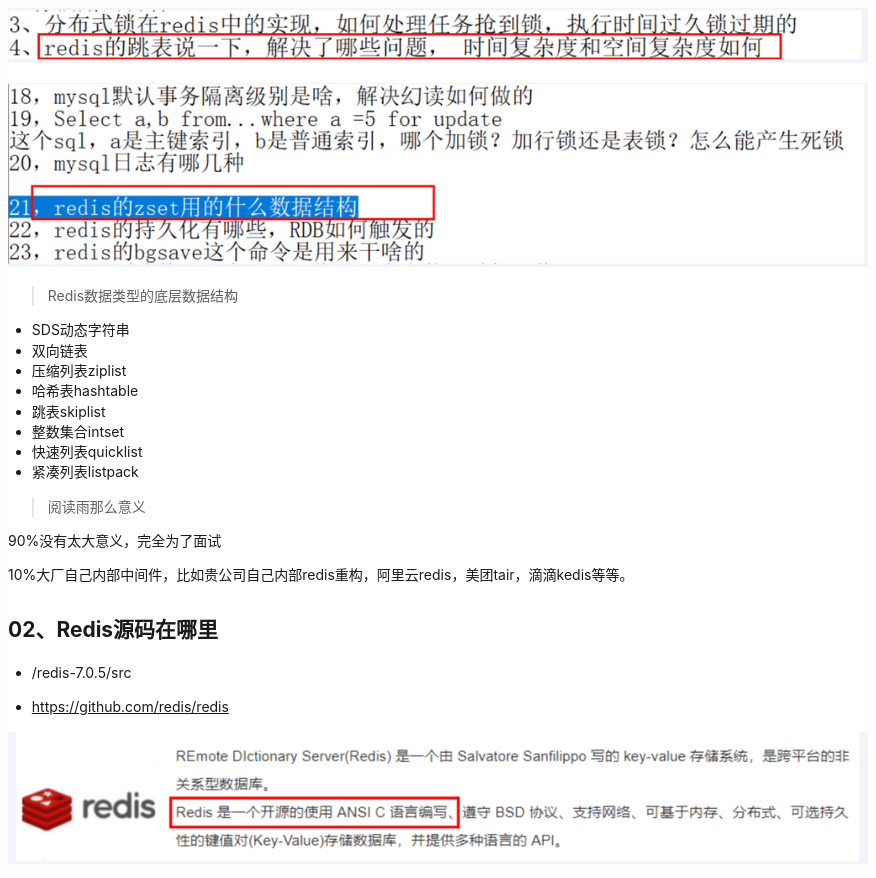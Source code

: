 ![image-20230508021428382](./images/image-20230508021428382.png)

![image-20230508021437981](./images/image-20230508021437981.png)

>   Redis数据类型的底层数据结构

-   SDS动态字符串
-   双向链表
-   压缩列表ziplist
-   哈希表hashtable
-   跳表skiplist
-   整数集合intset
-   快速列表quicklist
-   紧凑列表listpack

>   阅读雨那么意义

90%没有太大意义，完全为了面试

10%大厂自己内部中间件，比如贵公司自己内部redis重构，阿里云redis，美团tair，滴滴kedis等等。

## 02、Redis源码在哪里

-   /redis-7.0.5/src

-   https://github.com/redis/redis

![image-20230508021859541](./images/image-20230508021859541.png)
